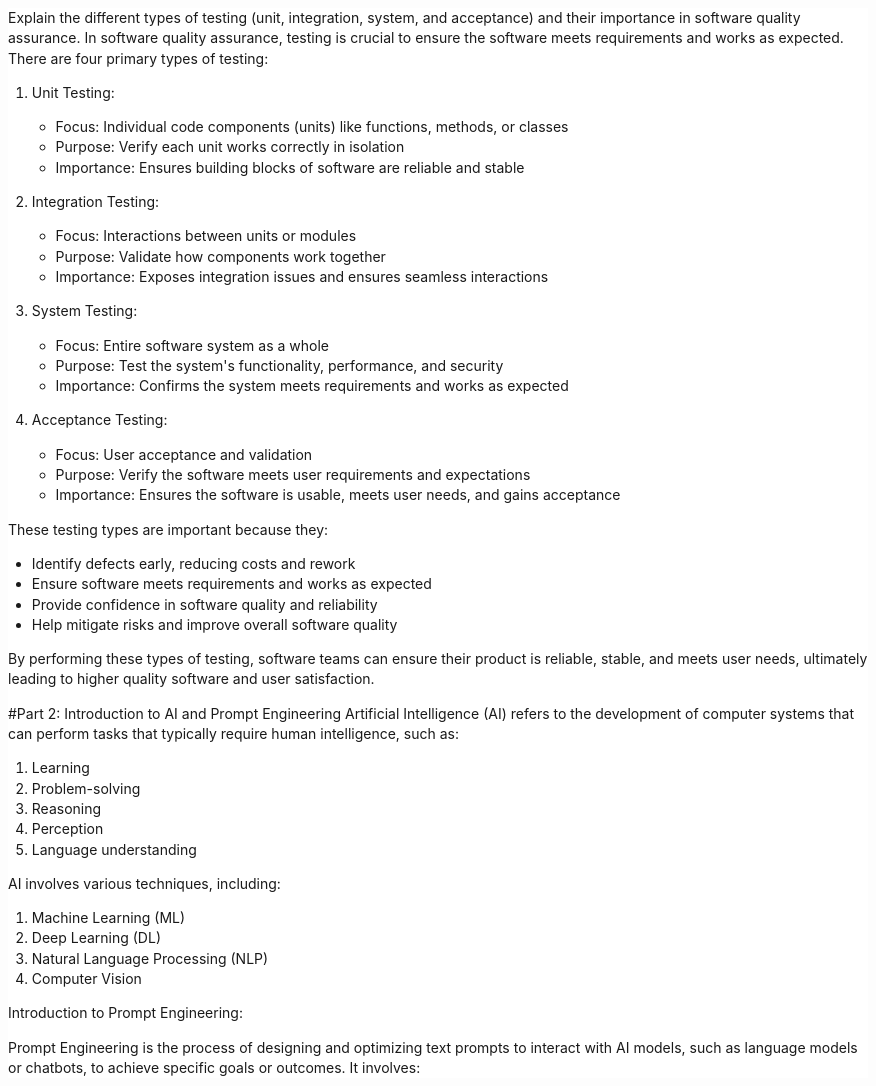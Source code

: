 Explain the different types of testing (unit, integration, system, and acceptance) and their importance in software quality assurance.
In software quality assurance, testing is crucial to ensure the software meets requirements and works as expected. There are four primary types of testing:

1. Unit Testing:
    - Focus: Individual code components (units) like functions, methods, or classes
    - Purpose: Verify each unit works correctly in isolation
    - Importance: Ensures building blocks of software are reliable and stable

2. Integration Testing:
    - Focus: Interactions between units or modules
    - Purpose: Validate how components work together
    - Importance: Exposes integration issues and ensures seamless interactions

3. System Testing:
    - Focus: Entire software system as a whole
    - Purpose: Test the system's functionality, performance, and security
    - Importance: Confirms the system meets requirements and works as expected

4. Acceptance Testing:
    - Focus: User acceptance and validation
    - Purpose: Verify the software meets user requirements and expectations
    - Importance: Ensures the software is usable, meets user needs, and gains acceptance

These testing types are important because they:

- Identify defects early, reducing costs and rework
- Ensure software meets requirements and works as expected
- Provide confidence in software quality and reliability
- Help mitigate risks and improve overall software quality

By performing these types of testing, software teams can ensure their product is reliable, stable, and meets user needs, ultimately leading to higher quality software and user satisfaction.

#Part 2: Introduction to AI and Prompt Engineering
Artificial Intelligence (AI) refers to the development of computer systems that can perform tasks that typically require human intelligence, such as:

1. Learning
2. Problem-solving
3. Reasoning
4. Perception
5. Language understanding

AI involves various techniques, including:

1. Machine Learning (ML)
2. Deep Learning (DL)
3. Natural Language Processing (NLP)
4. Computer Vision

Introduction to Prompt Engineering:

Prompt Engineering is the process of designing and optimizing text prompts to interact with AI models, such as language models or chatbots, to achieve specific goals or outcomes. It involves:

